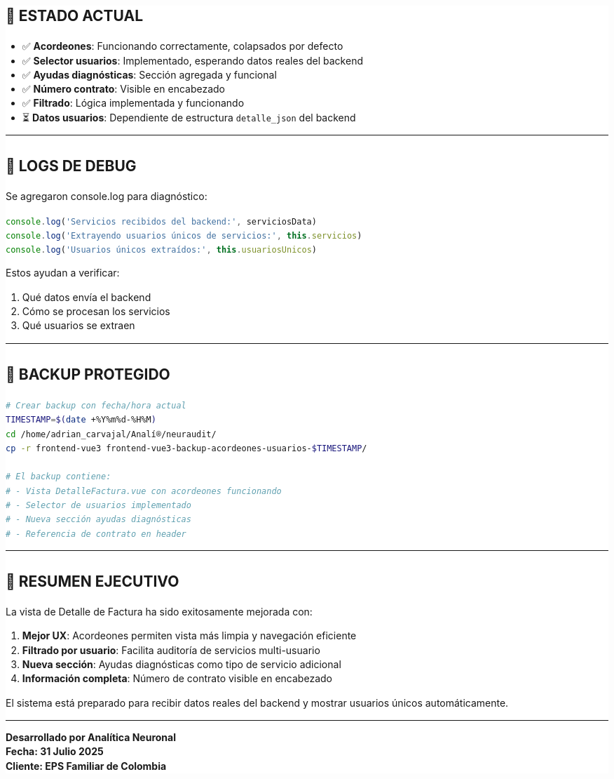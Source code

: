 
## 🔄 ESTADO ACTUAL

- ✅ **Acordeones**: Funcionando correctamente, colapsados por defecto
- ✅ **Selector usuarios**: Implementado, esperando datos reales del backend
- ✅ **Ayudas diagnósticas**: Sección agregada y funcional
- ✅ **Número contrato**: Visible en encabezado
- ✅ **Filtrado**: Lógica implementada y funcionando
- ⏳ **Datos usuarios**: Dependiente de estructura `detalle_json` del backend

---

## 📝 LOGS DE DEBUG

Se agregaron console.log para diagnóstico:
```javascript
console.log('Servicios recibidos del backend:', serviciosData)
console.log('Extrayendo usuarios únicos de servicios:', this.servicios)
console.log('Usuarios únicos extraídos:', this.usuariosUnicos)
```

Estos ayudan a verificar:
1. Qué datos envía el backend
2. Cómo se procesan los servicios
3. Qué usuarios se extraen

---

## 💾 BACKUP PROTEGIDO

```bash
# Crear backup con fecha/hora actual
TIMESTAMP=$(date +%Y%m%d-%H%M)
cd /home/adrian_carvajal/Analí®/neuraudit/
cp -r frontend-vue3 frontend-vue3-backup-acordeones-usuarios-$TIMESTAMP/

# El backup contiene:
# - Vista DetalleFactura.vue con acordeones funcionando
# - Selector de usuarios implementado
# - Nueva sección ayudas diagnósticas
# - Referencia de contrato en header
```

---

## 🎯 RESUMEN EJECUTIVO

La vista de Detalle de Factura ha sido exitosamente mejorada con:
1. **Mejor UX**: Acordeones permiten vista más limpia y navegación eficiente
2. **Filtrado por usuario**: Facilita auditoría de servicios multi-usuario
3. **Nueva sección**: Ayudas diagnósticas como tipo de servicio adicional
4. **Información completa**: Número de contrato visible en encabezado

El sistema está preparado para recibir datos reales del backend y mostrar usuarios únicos automáticamente.

---

**Desarrollado por Analítica Neuronal**  
**Fecha: 31 Julio 2025**  
**Cliente: EPS Familiar de Colombia**